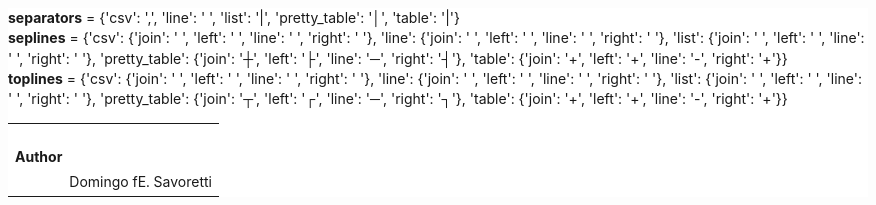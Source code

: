 <strong>separators</strong> = {'csv': ',', 'line': ' ', 'list': '|', 'pretty_table': '│', 'table': '|'}<br>
<strong>seplines</strong> = {'csv': {'join': ' ', 'left': ' ', 'line': ' ', 'right': ' '}, 'line': {'join': ' ', 'left': ' ', 'line': ' ', 'right': ' '}, 'list': {'join': ' ', 'left': ' ', 'line': ' ', 'right': ' '}, 'pretty_table': {'join': '┼', 'left': '├', 'line': '─', 'right': '┤'}, 'table': {'join': '+', 'left': '+', 'line': '-', 'right': '+'}}<br>
<strong>toplines</strong> = {'csv': {'join': ' ', 'left': ' ', 'line': ' ', 'right': ' '}, 'line': {'join': ' ', 'left': ' ', 'line': ' ', 'right': ' '}, 'list': {'join': ' ', 'left': ' ', 'line': ' ', 'right': ' '}, 'pretty_table': {'join': '┬', 'left': '┌', 'line': '─', 'right': '┐'}, 'table': {'join': '+', 'left': '+', 'line': '-', 'right': '+'}}</td></tr></table><p>
<table class="section">
<tr class="decor author-decor heading-text">
<td class="section-title" colspan=3>&nbsp;<br><strong class="bigsection">Author</strong></td></tr>
    
<tr><td class="decor author-decor"><span class="code">&nbsp;&nbsp;&nbsp;&nbsp;&nbsp;&nbsp;</span></td><td>&nbsp;</td>
<td class="singlecolumn">Domingo&nbsp;fE.&nbsp;Savoretti</td></tr></table>
</body></html>